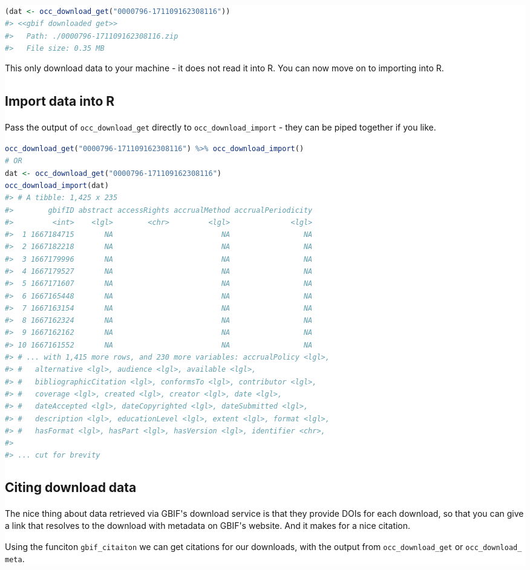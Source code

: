 
```r
(dat <- occ_download_get("0000796-171109162308116"))
#> <<gbif downloaded get>>
#>   Path: ./0000796-171109162308116.zip
#>   File size: 0.35 MB
```

This only download data to your machine - it does not read it into R.
You can now move on to importing into R.

## Import data into R

Pass the output of `occ_download_get` directly to `occ_download_import` -
they can be piped together if you like.


```r
occ_download_get("0000796-171109162308116") %>% occ_download_import()
# OR
dat <- occ_download_get("0000796-171109162308116")
occ_download_import(dat)
#> # A tibble: 1,425 x 235
#>        gbifID abstract accessRights accrualMethod accrualPeriodicity
#>         <int>    <lgl>        <chr>         <lgl>              <lgl>
#>  1 1667184715       NA                         NA                 NA
#>  2 1667182218       NA                         NA                 NA
#>  3 1667179996       NA                         NA                 NA
#>  4 1667179527       NA                         NA                 NA
#>  5 1667171607       NA                         NA                 NA
#>  6 1667165448       NA                         NA                 NA
#>  7 1667163154       NA                         NA                 NA
#>  8 1667162324       NA                         NA                 NA
#>  9 1667162162       NA                         NA                 NA
#> 10 1667161552       NA                         NA                 NA
#> # ... with 1,415 more rows, and 230 more variables: accrualPolicy <lgl>,
#> #   alternative <lgl>, audience <lgl>, available <lgl>,
#> #   bibliographicCitation <lgl>, conformsTo <lgl>, contributor <lgl>,
#> #   coverage <lgl>, created <lgl>, creator <lgl>, date <lgl>,
#> #   dateAccepted <lgl>, dateCopyrighted <lgl>, dateSubmitted <lgl>,
#> #   description <lgl>, educationLevel <lgl>, extent <lgl>, format <lgl>,
#> #   hasFormat <lgl>, hasPart <lgl>, hasVersion <lgl>, identifier <chr>,
#>
#> ... cut for brevity
```

## Citing download data

The nice thing about data retrieved via GBIF's download service is that they
provide DOIs for each download, so that you can give a link that resolves to
the download with metadata on GBIF's website. And it makes for a nice citation.

Using the funciton `gbif_citaiton` we can get citations for our downloads,
with the output from `occ_download_get` or `occ_download_meta`.
